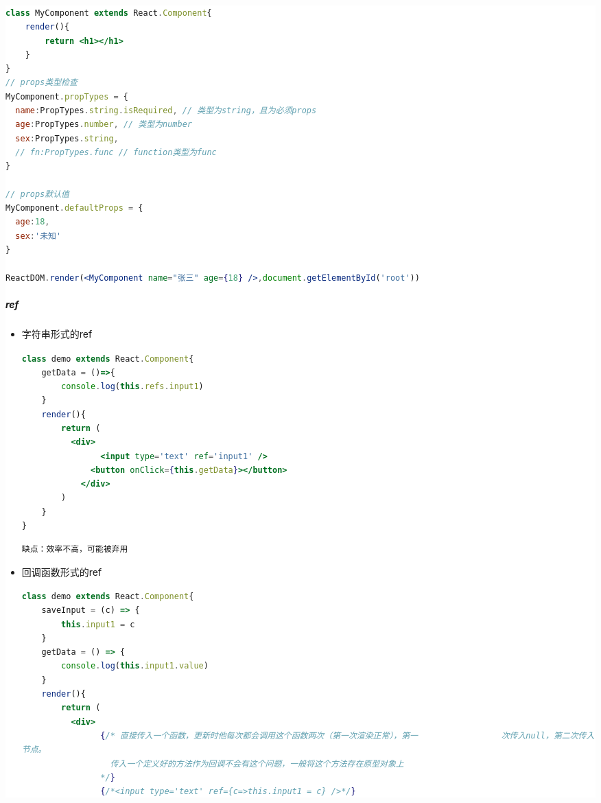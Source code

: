 ```jsx
class MyComponent extends React.Component{
    render(){
        return <h1></h1>
    }
}
// props类型检查
MyComponent.propTypes = {
  name:PropTypes.string.isRequired, // 类型为string，且为必须props
  age:PropTypes.number, // 类型为number
  sex:PropTypes.string,
  // fn:PropTypes.func // function类型为func
}

// props默认值
MyComponent.defaultProps = {
  age:18,
  sex:'未知'
}

ReactDOM.render(<MyComponent name="张三" age={18} />,document.getElementById('root'))
```





##### ref

- 字符串形式的ref

  ```jsx
  class demo extends React.Component{
      getData = ()=>{
          console.log(this.refs.input1)
      }
      render(){
          return (
          	<div>
                  <input type='text' ref='input1' />
              	<button onClick={this.getData}></button>
              </div>
          )
      }
  }
  ```

  ```tex
  缺点：效率不高，可能被弃用
  ```

  

- 回调函数形式的ref

  ```jsx
  class demo extends React.Component{
      saveInput = (c) => {
          this.input1 = c
      }
      getData = () => {
          console.log(this.input1.value)
      }
      render(){
          return (
          	<div>
                  {/* 直接传入一个函数，更新时他每次都会调用这个函数两次（第一次渲染正常），第一					次传入null，第二次传入节点。
                  	传入一个定义好的方法作为回调不会有这个问题，一般将这个方法存在原型对象上
                  */}
                  {/*<input type='text' ref={c=>this.input1 = c} />*/}
  ```